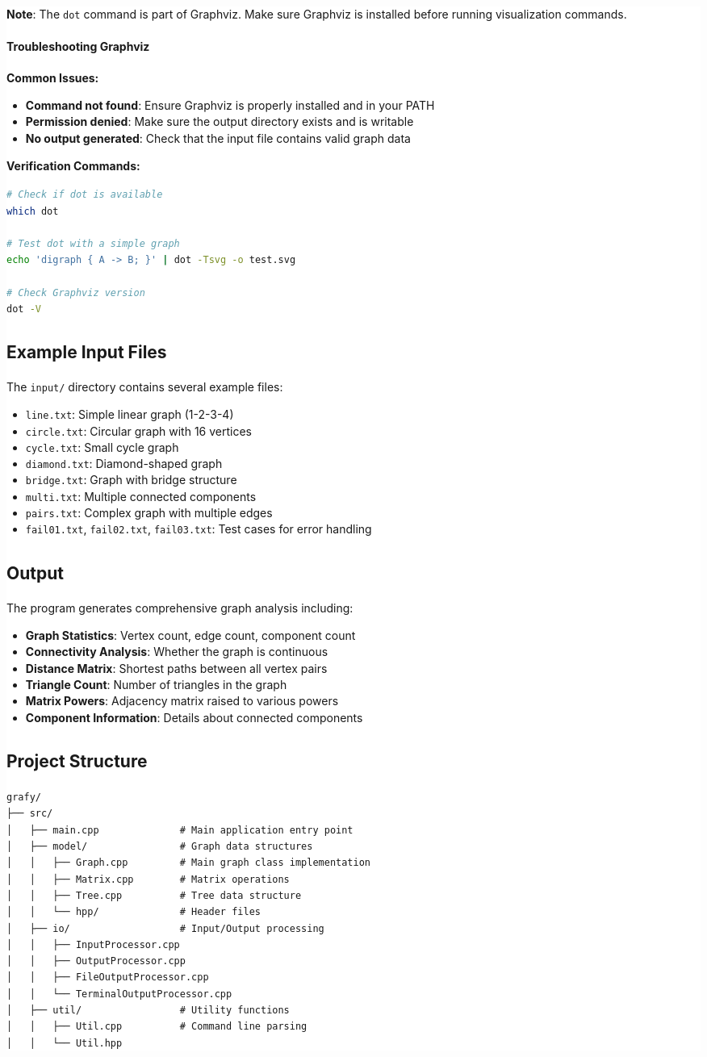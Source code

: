 **Note**: The `dot` command is part of Graphviz. Make sure Graphviz is installed before running visualization commands.

#### Troubleshooting Graphviz

**Common Issues:**
- **Command not found**: Ensure Graphviz is properly installed and in your PATH
- **Permission denied**: Make sure the output directory exists and is writable
- **No output generated**: Check that the input file contains valid graph data

**Verification Commands:**
```bash
# Check if dot is available
which dot

# Test dot with a simple graph
echo 'digraph { A -> B; }' | dot -Tsvg -o test.svg

# Check Graphviz version
dot -V
```

## Example Input Files

The `input/` directory contains several example files:

- `line.txt`: Simple linear graph (1-2-3-4)
- `circle.txt`: Circular graph with 16 vertices
- `cycle.txt`: Small cycle graph
- `diamond.txt`: Diamond-shaped graph
- `bridge.txt`: Graph with bridge structure
- `multi.txt`: Multiple connected components
- `pairs.txt`: Complex graph with multiple edges
- `fail01.txt`, `fail02.txt`, `fail03.txt`: Test cases for error handling

## Output

The program generates comprehensive graph analysis including:

- **Graph Statistics**: Vertex count, edge count, component count
- **Connectivity Analysis**: Whether the graph is continuous
- **Distance Matrix**: Shortest paths between all vertex pairs
- **Triangle Count**: Number of triangles in the graph
- **Matrix Powers**: Adjacency matrix raised to various powers
- **Component Information**: Details about connected components

## Project Structure

```
grafy/
├── src/
│   ├── main.cpp              # Main application entry point
│   ├── model/                # Graph data structures
│   │   ├── Graph.cpp         # Main graph class implementation
│   │   ├── Matrix.cpp        # Matrix operations
│   │   ├── Tree.cpp          # Tree data structure
│   │   └── hpp/              # Header files
│   ├── io/                   # Input/Output processing
│   │   ├── InputProcessor.cpp
│   │   ├── OutputProcessor.cpp
│   │   ├── FileOutputProcessor.cpp
│   │   └── TerminalOutputProcessor.cpp
│   ├── util/                 # Utility functions
│   │   ├── Util.cpp          # Command line parsing
│   │   └── Util.hpp
```